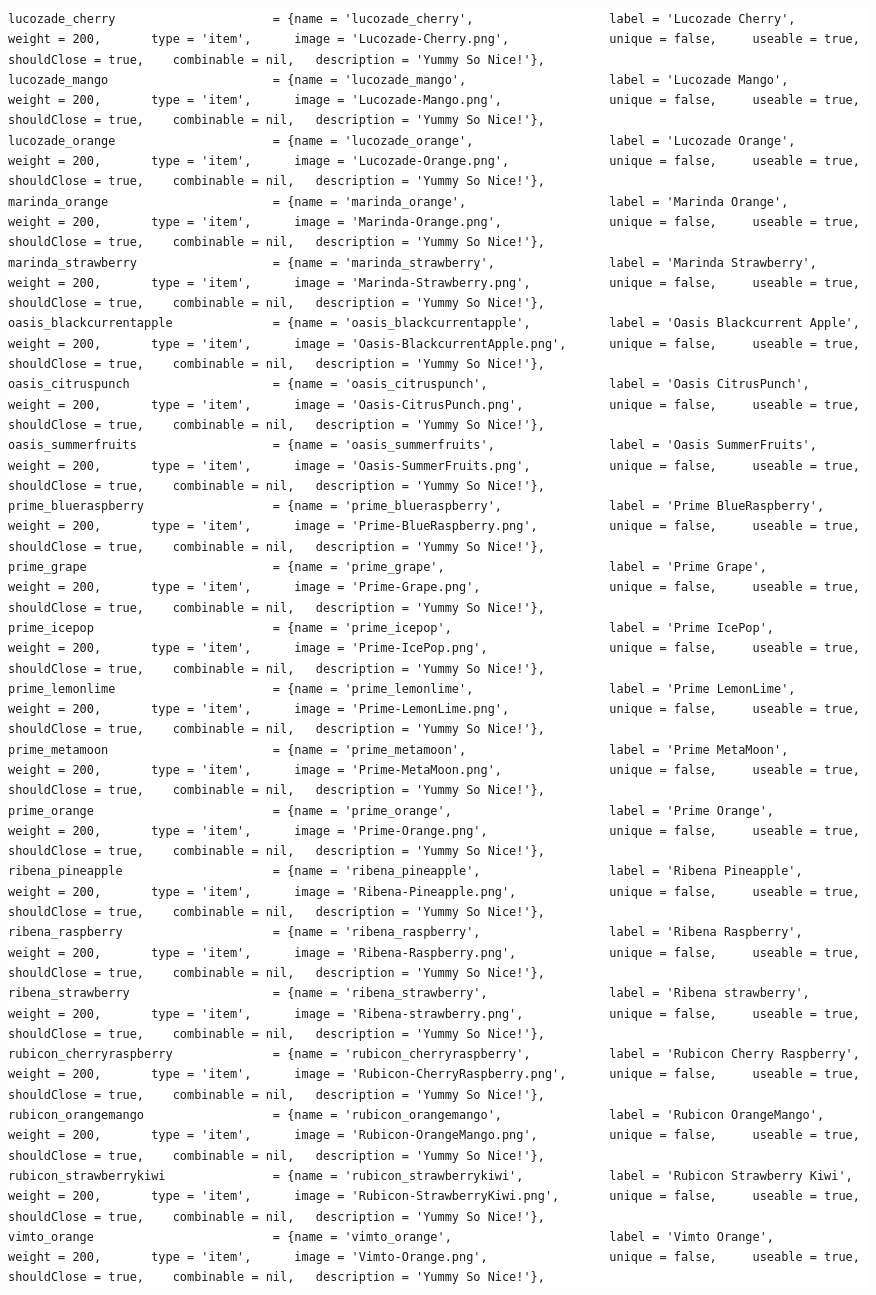     lucozade_cherry 				 	 = {name = 'lucozade_cherry', 			  	  	label = 'Lucozade Cherry', 					weight = 200, 		type = 'item', 		image = 'Lucozade-Cherry.png', 				unique = false, 	useable = true, 	shouldClose = true,	   combinable = nil,   description = 'Yummy So Nice!'},
    lucozade_mango 				 		 = {name = 'lucozade_mango', 			  	  	label = 'Lucozade Mango', 					weight = 200, 		type = 'item', 		image = 'Lucozade-Mango.png', 				unique = false, 	useable = true, 	shouldClose = true,	   combinable = nil,   description = 'Yummy So Nice!'},
    lucozade_orange 				 	 = {name = 'lucozade_orange', 			  	  	label = 'Lucozade Orange', 					weight = 200, 		type = 'item', 		image = 'Lucozade-Orange.png', 				unique = false, 	useable = true, 	shouldClose = true,	   combinable = nil,   description = 'Yummy So Nice!'},
    marinda_orange 				 		 = {name = 'marinda_orange', 			  	  	label = 'Marinda Orange', 					weight = 200, 		type = 'item', 		image = 'Marinda-Orange.png', 				unique = false, 	useable = true, 	shouldClose = true,	   combinable = nil,   description = 'Yummy So Nice!'},
    marinda_strawberry 				 	 = {name = 'marinda_strawberry', 			  	label = 'Marinda Strawberry', 				weight = 200, 		type = 'item', 		image = 'Marinda-Strawberry.png', 		    unique = false, 	useable = true, 	shouldClose = true,	   combinable = nil,   description = 'Yummy So Nice!'},
    oasis_blackcurrentapple 			 = {name = 'oasis_blackcurrentapple', 			label = 'Oasis Blackcurrent Apple', 			weight = 200, 		type = 'item', 		image = 'Oasis-BlackcurrentApple.png', 		unique = false, 	useable = true, 	shouldClose = true,	   combinable = nil,   description = 'Yummy So Nice!'},
    oasis_citruspunch 				 	 = {name = 'oasis_citruspunch', 			  	label = 'Oasis CitrusPunch', 				weight = 200, 		type = 'item', 		image = 'Oasis-CitrusPunch.png', 			unique = false, 	useable = true, 	shouldClose = true,	   combinable = nil,   description = 'Yummy So Nice!'},
    oasis_summerfruits 				 	 = {name = 'oasis_summerfruits', 			  	label = 'Oasis SummerFruits', 				weight = 200, 		type = 'item', 		image = 'Oasis-SummerFruits.png', 			unique = false, 	useable = true, 	shouldClose = true,	   combinable = nil,   description = 'Yummy So Nice!'},
    prime_blueraspberry 				 = {name = 'prime_blueraspberry', 			  	label = 'Prime BlueRaspberry', 				weight = 200, 		type = 'item', 		image = 'Prime-BlueRaspberry.png', 			unique = false, 	useable = true, 	shouldClose = true,	   combinable = nil,   description = 'Yummy So Nice!'},
    prime_grape 				 		 = {name = 'prime_grape', 			  	  		label = 'Prime Grape', 					    weight = 200, 		type = 'item', 		image = 'Prime-Grape.png', 				    unique = false, 	useable = true, 	shouldClose = true,	   combinable = nil,   description = 'Yummy So Nice!'},
    prime_icepop 				 		 = {name = 'prime_icepop', 			  	  		label = 'Prime IcePop', 					weight = 200, 		type = 'item', 		image = 'Prime-IcePop.png', 				unique = false, 	useable = true, 	shouldClose = true,	   combinable = nil,   description = 'Yummy So Nice!'},
    prime_lemonlime 				 	 = {name = 'prime_lemonlime', 			  	  	label = 'Prime LemonLime', 					weight = 200, 		type = 'item', 		image = 'Prime-LemonLime.png', 				unique = false, 	useable = true, 	shouldClose = true,	   combinable = nil,   description = 'Yummy So Nice!'},
    prime_metamoon 				 		 = {name = 'prime_metamoon', 			  	  	label = 'Prime MetaMoon', 					weight = 200, 		type = 'item', 		image = 'Prime-MetaMoon.png', 				unique = false, 	useable = true, 	shouldClose = true,	   combinable = nil,   description = 'Yummy So Nice!'},
    prime_orange 				 		 = {name = 'prime_orange', 			  	  		label = 'Prime Orange', 					weight = 200, 		type = 'item', 		image = 'Prime-Orange.png', 				unique = false, 	useable = true, 	shouldClose = true,	   combinable = nil,   description = 'Yummy So Nice!'},
    ribena_pineapple 				 	 = {name = 'ribena_pineapple', 			  	  	label = 'Ribena Pineapple', 				weight = 200, 		type = 'item', 		image = 'Ribena-Pineapple.png', 			unique = false, 	useable = true, 	shouldClose = true,	   combinable = nil,   description = 'Yummy So Nice!'},
    ribena_raspberry 				 	 = {name = 'ribena_raspberry', 			  	  	label = 'Ribena Raspberry', 				weight = 200, 		type = 'item', 		image = 'Ribena-Raspberry.png', 			unique = false, 	useable = true, 	shouldClose = true,	   combinable = nil,   description = 'Yummy So Nice!'},
    ribena_strawberry 				 	 = {name = 'ribena_strawberry', 			  	label = 'Ribena strawberry', 				weight = 200, 		type = 'item', 		image = 'Ribena-strawberry.png', 			unique = false, 	useable = true, 	shouldClose = true,	   combinable = nil,   description = 'Yummy So Nice!'},
    rubicon_cherryraspberry 			 = {name = 'rubicon_cherryraspberry', 			label = 'Rubicon Cherry Raspberry', 			weight = 200, 		type = 'item', 		image = 'Rubicon-CherryRaspberry.png', 		unique = false, 	useable = true, 	shouldClose = true,	   combinable = nil,   description = 'Yummy So Nice!'},
    rubicon_orangemango 				 = {name = 'rubicon_orangemango', 			  	label = 'Rubicon OrangeMango', 				weight = 200, 		type = 'item', 		image = 'Rubicon-OrangeMango.png', 			unique = false, 	useable = true, 	shouldClose = true,	   combinable = nil,   description = 'Yummy So Nice!'},
    rubicon_strawberrykiwi 				 = {name = 'rubicon_strawberrykiwi', 			label = 'Rubicon Strawberry Kiwi', 			weight = 200, 		type = 'item', 		image = 'Rubicon-StrawberryKiwi.png', 		unique = false, 	useable = true, 	shouldClose = true,	   combinable = nil,   description = 'Yummy So Nice!'},
    vimto_orange 				 		 = {name = 'vimto_orange', 			  	  		label = 'Vimto Orange', 					weight = 200, 		type = 'item', 		image = 'Vimto-Orange.png', 				unique = false, 	useable = true, 	shouldClose = true,	   combinable = nil,   description = 'Yummy So Nice!'},